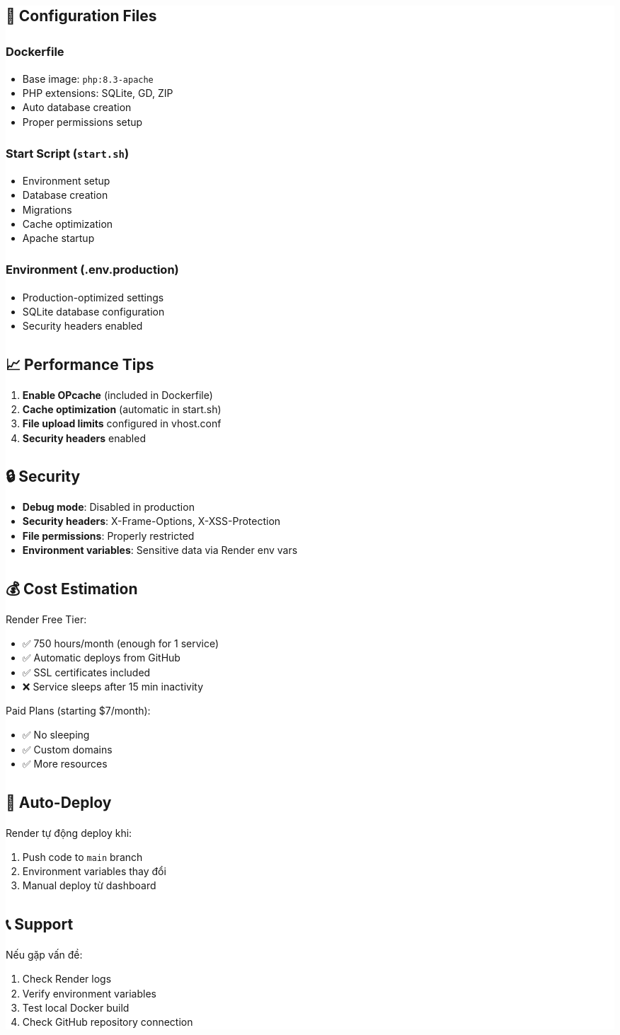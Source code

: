## 🔧 Configuration Files

### Dockerfile
- Base image: `php:8.3-apache`
- PHP extensions: SQLite, GD, ZIP
- Auto database creation
- Proper permissions setup

### Start Script (`start.sh`)
- Environment setup
- Database creation
- Migrations
- Cache optimization
- Apache startup

### Environment (.env.production)
- Production-optimized settings
- SQLite database configuration
- Security headers enabled

## 📈 Performance Tips

1. **Enable OPcache** (included in Dockerfile)
2. **Cache optimization** (automatic in start.sh)
3. **File upload limits** configured in vhost.conf
4. **Security headers** enabled

## 🔒 Security

- **Debug mode**: Disabled in production
- **Security headers**: X-Frame-Options, X-XSS-Protection
- **File permissions**: Properly restricted
- **Environment variables**: Sensitive data via Render env vars

## 💰 Cost Estimation

Render Free Tier:
- ✅ 750 hours/month (enough for 1 service)
- ✅ Automatic deploys from GitHub
- ✅ SSL certificates included
- ❌ Service sleeps after 15 min inactivity

Paid Plans (starting $7/month):
- ✅ No sleeping
- ✅ Custom domains
- ✅ More resources

## 🚀 Auto-Deploy

Render tự động deploy khi:
1. Push code to `main` branch
2. Environment variables thay đổi
3. Manual deploy từ dashboard

## 📞 Support

Nếu gặp vấn đề:
1. Check Render logs
2. Verify environment variables
3. Test local Docker build
4. Check GitHub repository connection
